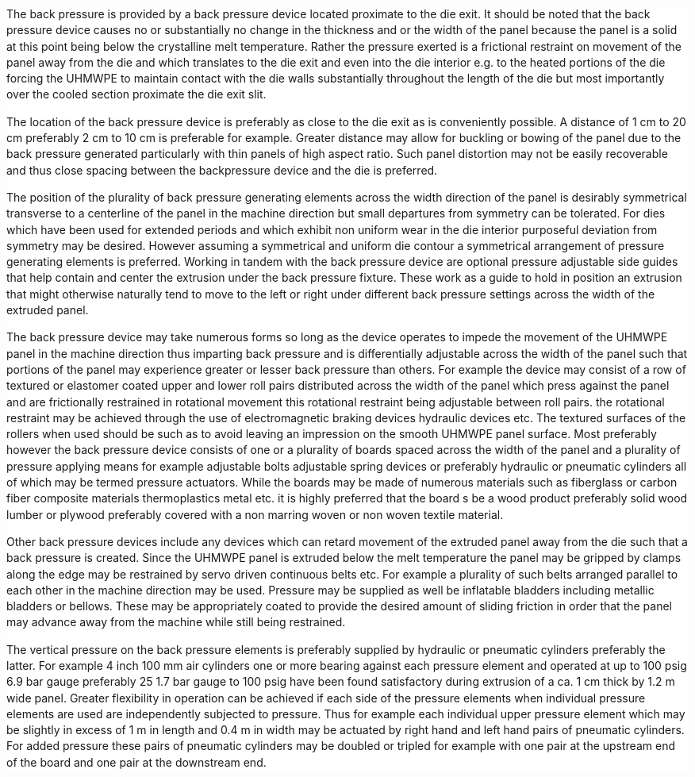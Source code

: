 The back pressure is provided by a back pressure device located proximate to the die exit. It should be noted that the back pressure device causes no or substantially no change in the thickness and or the width of the panel because the panel is a solid at this point being below the crystalline melt temperature. Rather the pressure exerted is a frictional restraint on movement of the panel away from the die and which translates to the die exit and even into the die interior e.g. to the heated portions of the die forcing the UHMWPE to maintain contact with the die walls substantially throughout the length of the die but most importantly over the cooled section proximate the die exit slit.

The location of the back pressure device is preferably as close to the die exit as is conveniently possible. A distance of 1 cm to 20 cm preferably 2 cm to 10 cm is preferable for example. Greater distance may allow for buckling or bowing of the panel due to the back pressure generated particularly with thin panels of high aspect ratio. Such panel distortion may not be easily recoverable and thus close spacing between the backpressure device and the die is preferred.

The position of the plurality of back pressure generating elements across the width direction of the panel is desirably symmetrical transverse to a centerline of the panel in the machine direction but small departures from symmetry can be tolerated. For dies which have been used for extended periods and which exhibit non uniform wear in the die interior purposeful deviation from symmetry may be desired. However assuming a symmetrical and uniform die contour a symmetrical arrangement of pressure generating elements is preferred. Working in tandem with the back pressure device are optional pressure adjustable side guides that help contain and center the extrusion under the back pressure fixture. These work as a guide to hold in position an extrusion that might otherwise naturally tend to move to the left or right under different back pressure settings across the width of the extruded panel.

The back pressure device may take numerous forms so long as the device operates to impede the movement of the UHMWPE panel in the machine direction thus imparting back pressure and is differentially adjustable across the width of the panel such that portions of the panel may experience greater or lesser back pressure than others. For example the device may consist of a row of textured or elastomer coated upper and lower roll pairs distributed across the width of the panel which press against the panel and are frictionally restrained in rotational movement this rotational restraint being adjustable between roll pairs. the rotational restraint may be achieved through the use of electromagnetic braking devices hydraulic devices etc. The textured surfaces of the rollers when used should be such as to avoid leaving an impression on the smooth UHMWPE panel surface. Most preferably however the back pressure device consists of one or a plurality of boards spaced across the width of the panel and a plurality of pressure applying means for example adjustable bolts adjustable spring devices or preferably hydraulic or pneumatic cylinders all of which may be termed pressure actuators. While the boards may be made of numerous materials such as fiberglass or carbon fiber composite materials thermoplastics metal etc. it is highly preferred that the board s be a wood product preferably solid wood lumber or plywood preferably covered with a non marring woven or non woven textile material.

Other back pressure devices include any devices which can retard movement of the extruded panel away from the die such that a back pressure is created. Since the UHMWPE panel is extruded below the melt temperature the panel may be gripped by clamps along the edge may be restrained by servo driven continuous belts etc. For example a plurality of such belts arranged parallel to each other in the machine direction may be used. Pressure may be supplied as well be inflatable bladders including metallic bladders or bellows. These may be appropriately coated to provide the desired amount of sliding friction in order that the panel may advance away from the machine while still being restrained.

The vertical pressure on the back pressure elements is preferably supplied by hydraulic or pneumatic cylinders preferably the latter. For example 4 inch 100 mm air cylinders one or more bearing against each pressure element and operated at up to 100 psig 6.9 bar gauge preferably 25 1.7 bar gauge to 100 psig have been found satisfactory during extrusion of a ca. 1 cm thick by 1.2 m wide panel. Greater flexibility in operation can be achieved if each side of the pressure elements when individual pressure elements are used are independently subjected to pressure. Thus for example each individual upper pressure element which may be slightly in excess of 1 m in length and 0.4 m in width may be actuated by right hand and left hand pairs of pneumatic cylinders. For added pressure these pairs of pneumatic cylinders may be doubled or tripled for example with one pair at the upstream end of the board and one pair at the downstream end.

